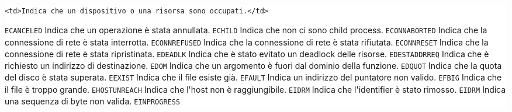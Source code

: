     <td>Indica che un dispositivo o una risorsa sono occupati.</td>
  </tr>
  <tr>
    <td><code>ECANCELED</code></td>
    <td>Indica che un operazione è stata annullata.</td>
  </tr>
  <tr>
    <td><code>ECHILD</code></td>
    <td>Indica che non ci sono child process.</td>
  </tr>
  <tr>
    <td><code>ECONNABORTED</code></td>
    <td>Indica che la connessione di rete è stata interrotta.</td>
  </tr>
  <tr>
    <td><code>ECONNREFUSED</code></td>
    <td>Indica che la connessione di rete è stata rifiutata.</td>
  </tr>
  <tr>
    <td><code>ECONNRESET</code></td>
    <td>Indica che la connessione di rete è stata ripristinata.</td>
  </tr>
  <tr>
    <td><code>EDEADLK</code></td>
    <td>Indica che è stato evitato un deadlock delle risorse.</td>
  </tr>
  <tr>
    <td><code>EDESTADDRREQ</code></td>
    <td>Indica che è richiesto un indirizzo di destinazione.</td>
  </tr>
  <tr>
    <td><code>EDOM</code></td>
    <td>Indica che un argomento è fuori dal dominio della funzione.</td>
  </tr>
  <tr>
    <td><code>EDQUOT</code></td>
    <td>Indica che la quota del disco è stata superata.</td>
  </tr>
  <tr>
    <td><code>EEXIST</code></td>
    <td>Indica che il file esiste già.</td>
  </tr>
  <tr>
    <td><code>EFAULT</code></td>
    <td>Indica un indirizzo del puntatore non valido.</td>
  </tr>
  <tr>
    <td><code>EFBIG</code></td>
    <td>Indica che il file è troppo grande.</td>
  </tr>
  <tr>
    <td><code>EHOSTUNREACH</code></td>
    <td>Indica che l'host non è raggiungibile.</td>
  </tr>
  <tr>
    <td><code>EIDRM</code></td>
    <td>Indica che l'identifier è stato rimosso.</td>
  </tr>
  <tr>
    <td><code>EIDRM</code></td>
    <td>Indica una sequenza di byte non valida.</td>
  </tr>
  <tr>
    <td><code>EINPROGRESS</code></td>